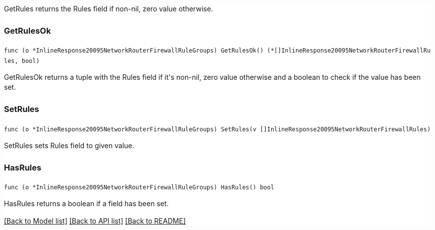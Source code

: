 GetRules returns the Rules field if non-nil, zero value otherwise.

### GetRulesOk

`func (o *InlineResponse20095NetworkRouterFirewallRuleGroups) GetRulesOk() (*[]InlineResponse20095NetworkRouterFirewallRules, bool)`

GetRulesOk returns a tuple with the Rules field if it's non-nil, zero value otherwise
and a boolean to check if the value has been set.

### SetRules

`func (o *InlineResponse20095NetworkRouterFirewallRuleGroups) SetRules(v []InlineResponse20095NetworkRouterFirewallRules)`

SetRules sets Rules field to given value.

### HasRules

`func (o *InlineResponse20095NetworkRouterFirewallRuleGroups) HasRules() bool`

HasRules returns a boolean if a field has been set.


[[Back to Model list]](../README.md#documentation-for-models) [[Back to API list]](../README.md#documentation-for-api-endpoints) [[Back to README]](../README.md)


